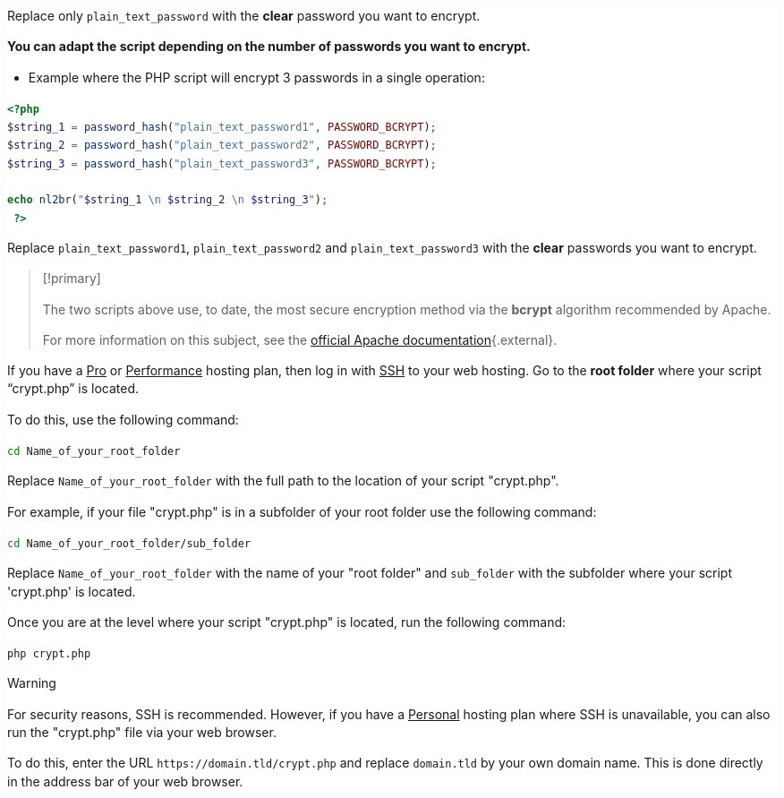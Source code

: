 Replace only `plain_text_password` with the **clear** password you want to encrypt.

**You can adapt the script depending on the number of passwords you want to encrypt.**

- Example where the PHP script will encrypt 3 passwords in a single operation:

```php
<?php
$string_1 = password_hash("plain_text_password1", PASSWORD_BCRYPT);
$string_2 = password_hash("plain_text_password2", PASSWORD_BCRYPT);
$string_3 = password_hash("plain_text_password3", PASSWORD_BCRYPT);

echo nl2br("$string_1 \n $string_2 \n $string_3");
 ?>
```

Replace `plain_text_password1`, `plain_text_password2` and `plain_text_password3` with the **clear** passwords you want to encrypt.

> [!primary]
>
> The two scripts above use, to date, the most secure encryption method via the **bcrypt** algorithm recommended by Apache.
>
> For more information on this subject, see the [official Apache documentation](https://httpd.apache.org/docs/2.4/en/misc/password_encryptions.html){.external}.
>

If you have a [Pro](https://www.ovhcloud.com/en-sg/web-hosting/professional-offer/) or [Performance](https://www.ovhcloud.com/en-sg/web-hosting/performance-offer/) hosting plan, then log in with [SSH](/pages/web_cloud/web_hosting/ssh_on_webhosting) to your web hosting. Go to the **root folder** where your script “crypt.php” is located.

To do this, use the following command:

```bash
cd Name_of_your_root_folder
```

Replace `Name_of_your_root_folder` with the full path to the location of your script "crypt.php".

For example, if your file "crypt.php" is in a subfolder of your root folder use the following command:

```bash
cd Name_of_your_root_folder/sub_folder
```

Replace `Name_of_your_root_folder` with the name of your "root folder" and `sub_folder` with the subfolder where your script 'crypt.php' is located.

Once you are at the level where your script "crypt.php" is located, run the following command:

```bash
php crypt.php
```

> [!warning]
>
> For security reasons, SSH is recommended. However, if you have a [Personal](https://www.ovhcloud.com/en-sg/web-hosting/personal-offer/) hosting plan where SSH is unavailable, you can also run the "crypt.php" file via your web browser.
>
> To do this, enter the URL `https://domain.tld/crypt.php` and replace `domain.tld` by your own domain name. This is done directly in the address bar of your web browser.
>
